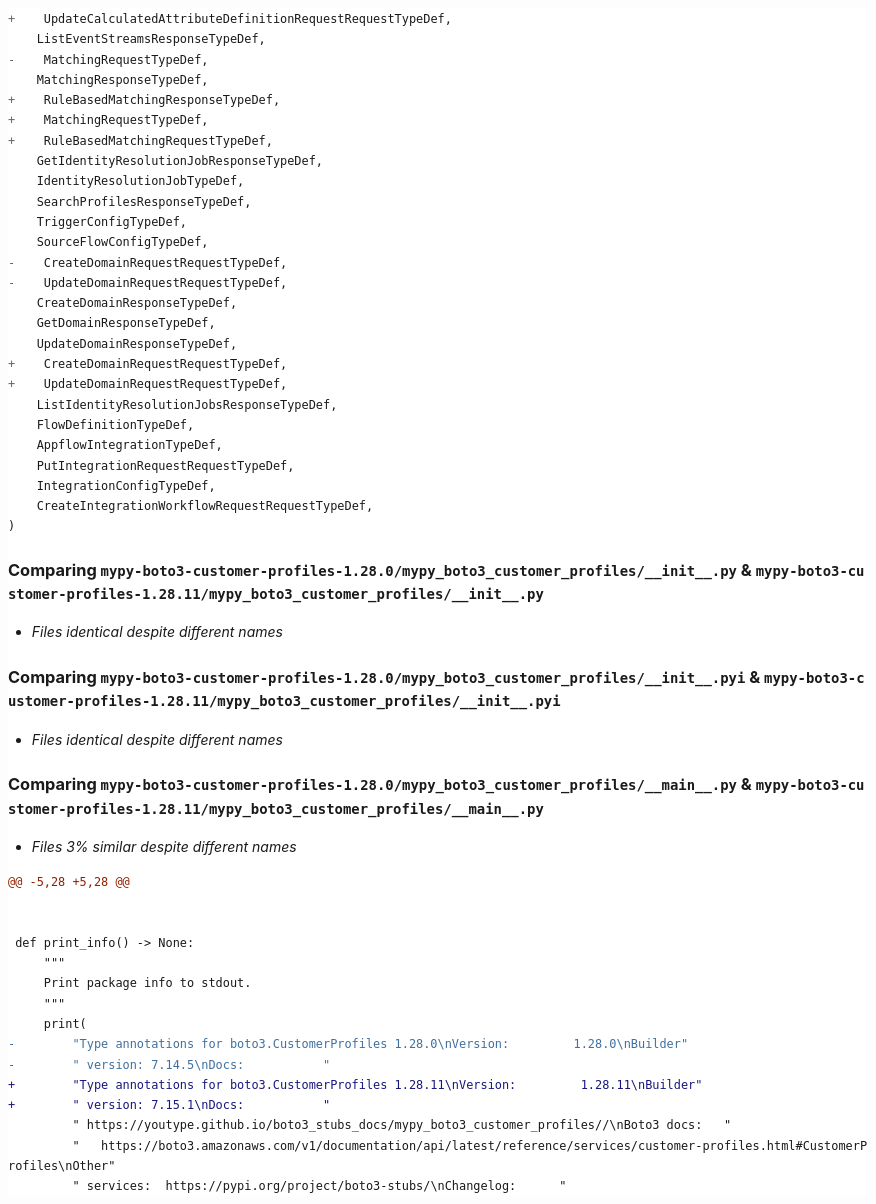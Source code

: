  ```python
+    UpdateCalculatedAttributeDefinitionRequestRequestTypeDef,
     ListEventStreamsResponseTypeDef,
-    MatchingRequestTypeDef,
     MatchingResponseTypeDef,
+    RuleBasedMatchingResponseTypeDef,
+    MatchingRequestTypeDef,
+    RuleBasedMatchingRequestTypeDef,
     GetIdentityResolutionJobResponseTypeDef,
     IdentityResolutionJobTypeDef,
     SearchProfilesResponseTypeDef,
     TriggerConfigTypeDef,
     SourceFlowConfigTypeDef,
-    CreateDomainRequestRequestTypeDef,
-    UpdateDomainRequestRequestTypeDef,
     CreateDomainResponseTypeDef,
     GetDomainResponseTypeDef,
     UpdateDomainResponseTypeDef,
+    CreateDomainRequestRequestTypeDef,
+    UpdateDomainRequestRequestTypeDef,
     ListIdentityResolutionJobsResponseTypeDef,
     FlowDefinitionTypeDef,
     AppflowIntegrationTypeDef,
     PutIntegrationRequestRequestTypeDef,
     IntegrationConfigTypeDef,
     CreateIntegrationWorkflowRequestRequestTypeDef,
 )
```

### Comparing `mypy-boto3-customer-profiles-1.28.0/mypy_boto3_customer_profiles/__init__.py` & `mypy-boto3-customer-profiles-1.28.11/mypy_boto3_customer_profiles/__init__.py`

 * *Files identical despite different names*

### Comparing `mypy-boto3-customer-profiles-1.28.0/mypy_boto3_customer_profiles/__init__.pyi` & `mypy-boto3-customer-profiles-1.28.11/mypy_boto3_customer_profiles/__init__.pyi`

 * *Files identical despite different names*

### Comparing `mypy-boto3-customer-profiles-1.28.0/mypy_boto3_customer_profiles/__main__.py` & `mypy-boto3-customer-profiles-1.28.11/mypy_boto3_customer_profiles/__main__.py`

 * *Files 3% similar despite different names*

```diff
@@ -5,28 +5,28 @@
 
 
 def print_info() -> None:
     """
     Print package info to stdout.
     """
     print(
-        "Type annotations for boto3.CustomerProfiles 1.28.0\nVersion:         1.28.0\nBuilder"
-        " version: 7.14.5\nDocs:           "
+        "Type annotations for boto3.CustomerProfiles 1.28.11\nVersion:         1.28.11\nBuilder"
+        " version: 7.15.1\nDocs:           "
         " https://youtype.github.io/boto3_stubs_docs/mypy_boto3_customer_profiles//\nBoto3 docs:   "
         "   https://boto3.amazonaws.com/v1/documentation/api/latest/reference/services/customer-profiles.html#CustomerProfiles\nOther"
         " services:  https://pypi.org/project/boto3-stubs/\nChangelog:      "
```